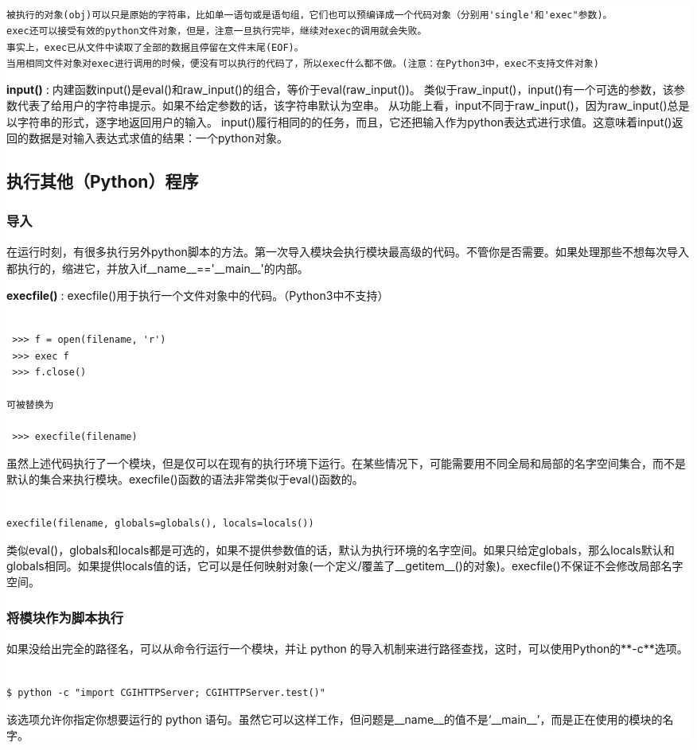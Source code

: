     被执行的对象(obj)可以只是原始的字符串，比如单一语句或是语句组，它们也可以预编译成一个代码对象（分别用'single'和'exec"参数)。
    exec还可以接受有效的python文件对象，但是，注意一旦执行完毕，继续对exec的调用就会失败。
    事实上，exec已从文件中读取了全部的数据且停留在文件末尾(EOF)。
    当用相同文件对象对exec进行调用的时候，便没有可以执行的代码了，所以exec什么都不做。(注意：在Python3中，exec不支持文件对象)

**input()**
:   内建函数input()是eval()和raw_input()的组合，等价于eval(raw_input())。
    类似于raw_input()，input()有一个可选的参数，该参数代表了给用户的字符串提示。如果不给定参数的话，该字符串默认为空串。
    从功能上看，input不同于raw_input()，因为raw_input()总是以字符串的形式，逐字地返回用户的输入。
    input()履行相同的的任务，而且，它还把输入作为python表达式进行求值。这意味着input()返回的数据是对输入表达式求值的结果：一个python对象。

## 执行其他（Python）程序

### 导入

在运行时刻，有很多执行另外python脚本的方法。第一次导入模块会执行模块最高级的代码。不管你是否需要。如果处理那些不想每次导入都执行的，缩进它，并放入if\_\_name\_\_=='\_\_main\_\_'的内部。

**execfile()**
:   execfile()用于执行一个文件对象中的代码。（Python3中不支持）

~~~

 >>> f = open(filename, 'r')
 >>> exec f 
 >>> f.close()

可被替换为

 >>> execfile(filename)

~~~

虽然上述代码执行了一个模块，但是仅可以在现有的执行环境下运行。在某些情况下，可能需要用不同全局和局部的名字空间集合，而不是默认的集合来执行模块。execfile()函数的语法非常类似于eval()函数的。

~~~

execfile(filename, globals=globals(), locals=locals())

~~~

类似eval()，globals和locals都是可选的，如果不提供参数值的话，默认为执行环境的名字空间。如果只给定globals，那么locals默认和globals相同。如果提供locals值的话，它可以是任何映射对象(一个定义/覆盖了\_\_getitem\_\_()的对象)。execfile()不保证不会修改局部名字空间。

### 将模块作为脚本执行

如果没给出完全的路径名，可以从命令行运行一个模块，并让 python 的导入机制来进行路径查找，这时，可以使用Python的**-c**选项。

~~~

$ python -c "import CGIHTTPServer; CGIHTTPServer.test()"

~~~

该选项允许你指定你想要运行的 python 语句。虽然它可以这样工作，但问题是\_\_name\_\_的值不是‘\_\_main\_\_’，而是正在使用的模块的名字。

